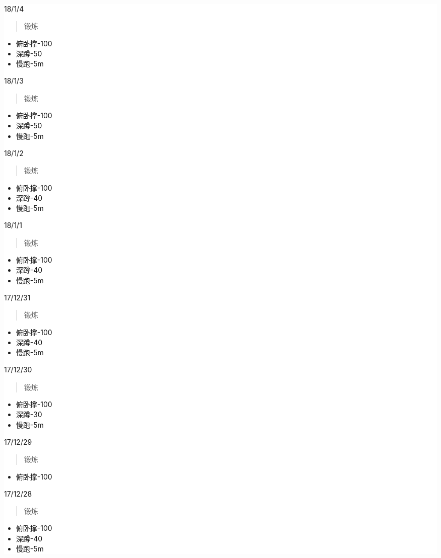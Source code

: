 
18/1/4

> 锻炼

 - 俯卧撑-100
 - 深蹲-50
 - 慢跑-5m


18/1/3

> 锻炼

 - 俯卧撑-100
 - 深蹲-50
 - 慢跑-5m


18/1/2

> 锻炼

 - 俯卧撑-100
 - 深蹲-40
 - 慢跑-5m

18/1/1

> 锻炼

 - 俯卧撑-100
 - 深蹲-40
 - 慢跑-5m

17/12/31

> 锻炼

 - 俯卧撑-100
 - 深蹲-40
 - 慢跑-5m

17/12/30

> 锻炼

 - 俯卧撑-100
 - 深蹲-30
 - 慢跑-5m

17/12/29

> 锻炼

 - 俯卧撑-100
 
17/12/28
> 锻炼

 - 俯卧撑-100
 - 深蹲-40
 - 慢跑-5m
 